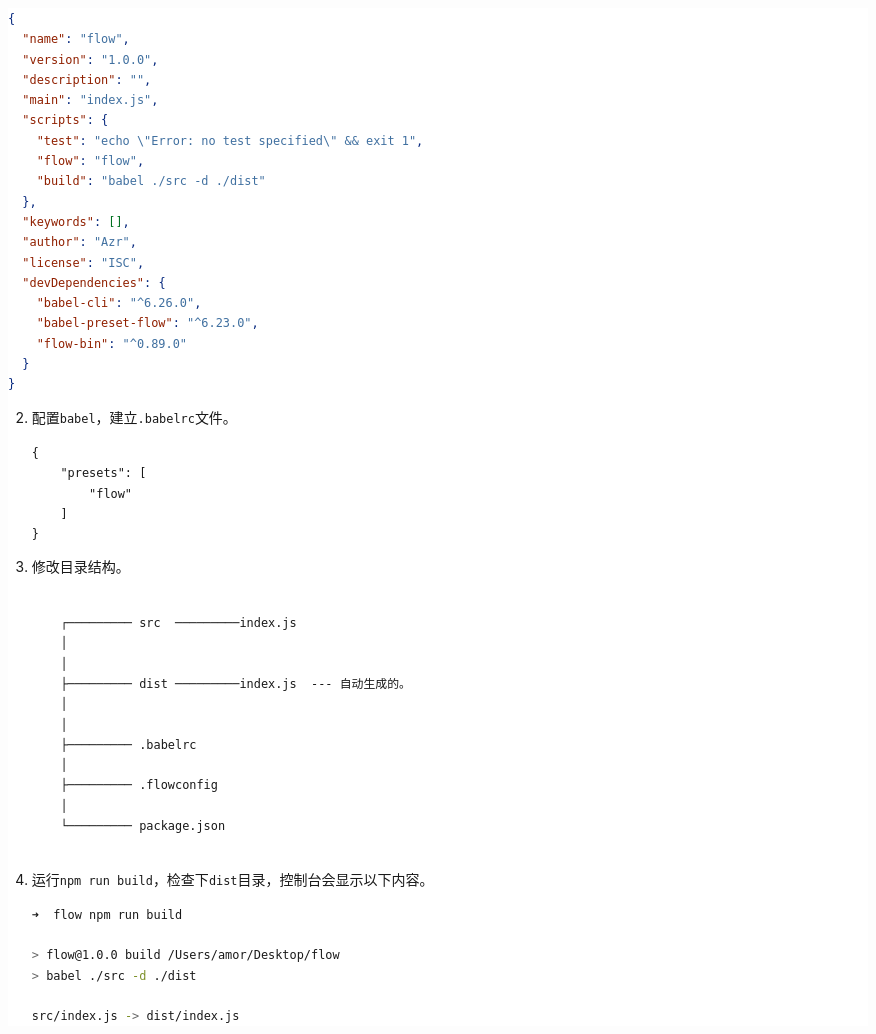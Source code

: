    ```json
   {
     "name": "flow",
     "version": "1.0.0",
     "description": "",
     "main": "index.js",
     "scripts": {
       "test": "echo \"Error: no test specified\" && exit 1",
       "flow": "flow",
       "build": "babel ./src -d ./dist"
     },
     "keywords": [],
     "author": "Azr",
     "license": "ISC",
     "devDependencies": {
       "babel-cli": "^6.26.0",
       "babel-preset-flow": "^6.23.0",
       "flow-bin": "^0.89.0"
     }
   }
   
   ```

2. 配置`babel`，建立`.babelrc`文件。 

   ```
   {
       "presets": [
           "flow"
       ]
   }
   ```

3. 修改目录结构。

   ```
   
       ┌───────── src  ─────────index.js
       │			   
       │	
       ├───────── dist ─────────index.js  --- 自动生成的。 
       │			   
       │	
       ├───────── .babelrc
       │
       ├───────── .flowconfig 
       │
       └───────── package.json
   
   
   ```

4. 运行`npm run build`，检查下`dist`目录，控制台会显示以下内容。

   ```bash
   ➜  flow npm run build                       
   
   > flow@1.0.0 build /Users/amor/Desktop/flow
   > babel ./src -d ./dist
   
   src/index.js -> dist/index.js
   
   ```
